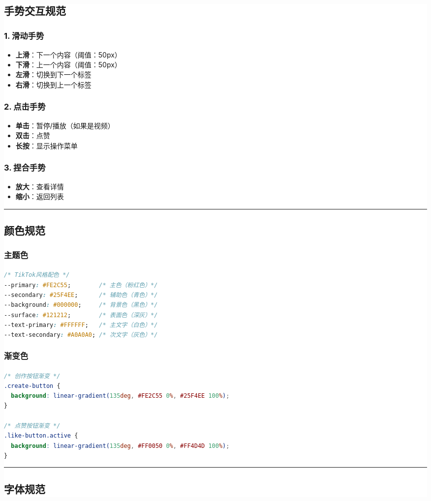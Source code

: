 
## 手势交互规范

### 1. 滑动手势
- **上滑**：下一个内容（阈值：50px）
- **下滑**：上一个内容（阈值：50px）
- **左滑**：切换到下一个标签
- **右滑**：切换到上一个标签

### 2. 点击手势
- **单击**：暂停/播放（如果是视频）
- **双击**：点赞
- **长按**：显示操作菜单

### 3. 捏合手势
- **放大**：查看详情
- **缩小**：返回列表

---

## 颜色规范

### 主题色
```css
/* TikTok风格配色 */
--primary: #FE2C55;        /* 主色（粉红色）*/
--secondary: #25F4EE;      /* 辅助色（青色）*/
--background: #000000;     /* 背景色（黑色）*/
--surface: #121212;        /* 表面色（深灰）*/
--text-primary: #FFFFFF;   /* 主文字（白色）*/
--text-secondary: #A0A0A0; /* 次文字（灰色）*/
```

### 渐变色
```css
/* 创作按钮渐变 */
.create-button {
  background: linear-gradient(135deg, #FE2C55 0%, #25F4EE 100%);
}

/* 点赞按钮渐变 */
.like-button.active {
  background: linear-gradient(135deg, #FF0050 0%, #FF4D4D 100%);
}
```

---

## 字体规范
